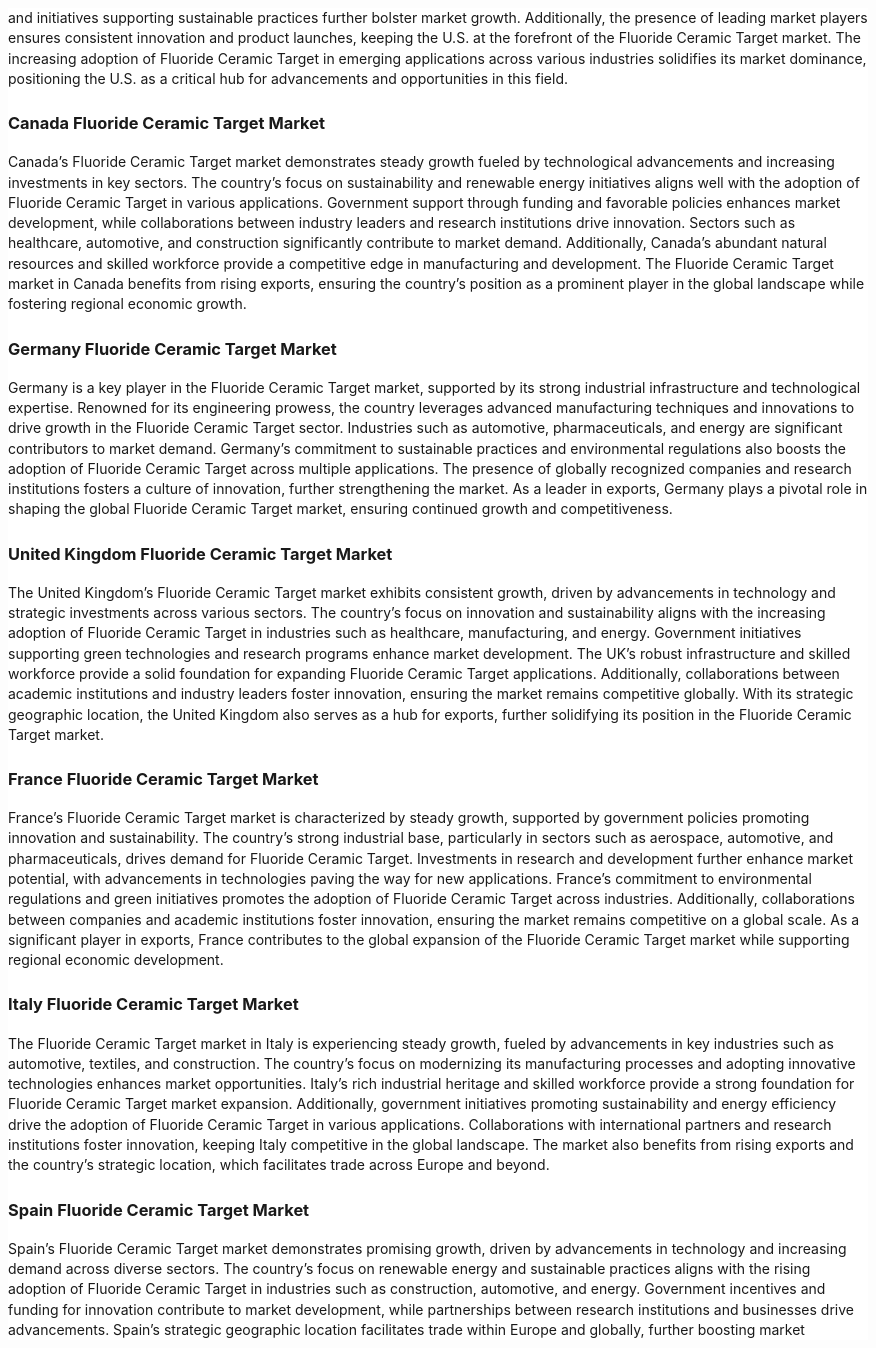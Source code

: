 and initiatives supporting sustainable practices further bolster market growth. Additionally, the presence of leading market players ensures consistent innovation and product launches, keeping the U.S. at the forefront of the Fluoride Ceramic Target market. The increasing adoption of Fluoride Ceramic Target in emerging applications across various industries solidifies its market dominance, positioning the U.S. as a critical hub for advancements and opportunities in this field.</p><h3>Canada Fluoride Ceramic Target Market</h3><p>Canada&rsquo;s Fluoride Ceramic Target market demonstrates steady growth fueled by technological advancements and increasing investments in key sectors. The country&rsquo;s focus on sustainability and renewable energy initiatives aligns well with the adoption of Fluoride Ceramic Target in various applications. Government support through funding and favorable policies enhances market development, while collaborations between industry leaders and research institutions drive innovation. Sectors such as healthcare, automotive, and construction significantly contribute to market demand. Additionally, Canada&rsquo;s abundant natural resources and skilled workforce provide a competitive edge in manufacturing and development. The Fluoride Ceramic Target market in Canada benefits from rising exports, ensuring the country&rsquo;s position as a prominent player in the global landscape while fostering regional economic growth.</p><h3>Germany Fluoride Ceramic Target Market</h3><p>Germany is a key player in the Fluoride Ceramic Target market, supported by its strong industrial infrastructure and technological expertise. Renowned for its engineering prowess, the country leverages advanced manufacturing techniques and innovations to drive growth in the Fluoride Ceramic Target sector. Industries such as automotive, pharmaceuticals, and energy are significant contributors to market demand. Germany&rsquo;s commitment to sustainable practices and environmental regulations also boosts the adoption of Fluoride Ceramic Target across multiple applications. The presence of globally recognized companies and research institutions fosters a culture of innovation, further strengthening the market. As a leader in exports, Germany plays a pivotal role in shaping the global Fluoride Ceramic Target market, ensuring continued growth and competitiveness.</p><h3>United Kingdom Fluoride Ceramic Target Market</h3><p>The United Kingdom&rsquo;s Fluoride Ceramic Target market exhibits consistent growth, driven by advancements in technology and strategic investments across various sectors. The country&rsquo;s focus on innovation and sustainability aligns with the increasing adoption of Fluoride Ceramic Target in industries such as healthcare, manufacturing, and energy. Government initiatives supporting green technologies and research programs enhance market development. The UK&rsquo;s robust infrastructure and skilled workforce provide a solid foundation for expanding Fluoride Ceramic Target applications. Additionally, collaborations between academic institutions and industry leaders foster innovation, ensuring the market remains competitive globally. With its strategic geographic location, the United Kingdom also serves as a hub for exports, further solidifying its position in the Fluoride Ceramic Target market.</p><h3>France Fluoride Ceramic Target Market</h3><p>France&rsquo;s Fluoride Ceramic Target market is characterized by steady growth, supported by government policies promoting innovation and sustainability. The country&rsquo;s strong industrial base, particularly in sectors such as aerospace, automotive, and pharmaceuticals, drives demand for Fluoride Ceramic Target. Investments in research and development further enhance market potential, with advancements in technologies paving the way for new applications. France&rsquo;s commitment to environmental regulations and green initiatives promotes the adoption of Fluoride Ceramic Target across industries. Additionally, collaborations between companies and academic institutions foster innovation, ensuring the market remains competitive on a global scale. As a significant player in exports, France contributes to the global expansion of the Fluoride Ceramic Target market while supporting regional economic development.</p><h3>Italy Fluoride Ceramic Target Market</h3><p>The Fluoride Ceramic Target market in Italy is experiencing steady growth, fueled by advancements in key industries such as automotive, textiles, and construction. The country&rsquo;s focus on modernizing its manufacturing processes and adopting innovative technologies enhances market opportunities. Italy&rsquo;s rich industrial heritage and skilled workforce provide a strong foundation for Fluoride Ceramic Target market expansion. Additionally, government initiatives promoting sustainability and energy efficiency drive the adoption of Fluoride Ceramic Target in various applications. Collaborations with international partners and research institutions foster innovation, keeping Italy competitive in the global landscape. The market also benefits from rising exports and the country&rsquo;s strategic location, which facilitates trade across Europe and beyond.</p><h3>Spain Fluoride Ceramic Target Market</h3><p>Spain&rsquo;s Fluoride Ceramic Target market demonstrates promising growth, driven by advancements in technology and increasing demand across diverse sectors. The country&rsquo;s focus on renewable energy and sustainable practices aligns with the rising adoption of Fluoride Ceramic Target in industries such as construction, automotive, and energy. Government incentives and funding for innovation contribute to market development, while partnerships between research institutions and businesses drive advancements. Spain&rsquo;s strategic geographic location facilitates trade within Europe and globally, further boosting market